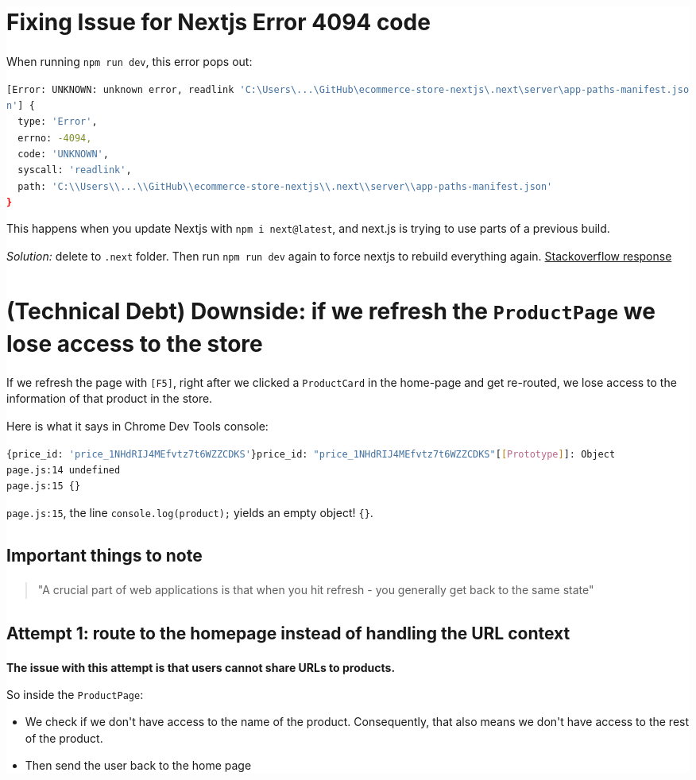 # Fixing Issue for Nextjs Error 4094 code

When running `npm run dev`, this error pops out:

```sh
[Error: UNKNOWN: unknown error, readlink 'C:\Users\...\GitHub\ecommerce-store-nextjs\.next\server\app-paths-manifest.json'] {
  type: 'Error',
  errno: -4094,
  code: 'UNKNOWN',
  syscall: 'readlink',
  path: 'C:\\Users\\...\\GitHub\\ecommerce-store-nextjs\\.next\\server\\app-paths-manifest.json'
}
```

This happens when you update Nextjs with `npm i next@latest`, and next.js is trying to use parts of a previous build. 

*Solution:* delete to `.next` folder. Then run `npm run dev` again to force nextjs to rebuild everything again. [Stackoverflow response](https://stackoverflow.com/questions/71443635/what-causes-the-npm-error-errno-4094-code-unknown-syscall-readlink)

# **(Technical Debt)** Downside: if we refresh the `ProductPage` we lose access to the store

If we refresh the page with `[F5]`, right after we clicked a `ProductCard` in the home-page and get re-routed, we lose access to the information of that product in the store.

Here is what it says in Chrome Dev Tools console:

```sh
{price_id: 'price_1NHdRIJ4MEfvtz7t6WZZCDKS'}price_id: "price_1NHdRIJ4MEfvtz7t6WZZCDKS"[[Prototype]]: Object
page.js:14 undefined
page.js:15 {}
```

`page.js:15`, the line `console.log(product);` yields an empty object! `{}`.

## Important things to note

> "A crucial part of web applications is that when you hit refresh - you generally get back to the same state"

## Attempt 1: route to the homepage instead of handling the URL context

**The issue with this attempt is that users cannot share URLs to products.**

So inside the `ProductPage`:

- We check if we don't have access to the name of the product. Consequently, that also means we don't have access to the rest of the product.
- Then send the user back to the home page


  [Symbol(async_id_symbol)]: 907,
  [Symbol(trigger_async_id_symbol)]: 904,
  [Symbol(kResourceStore)]: {